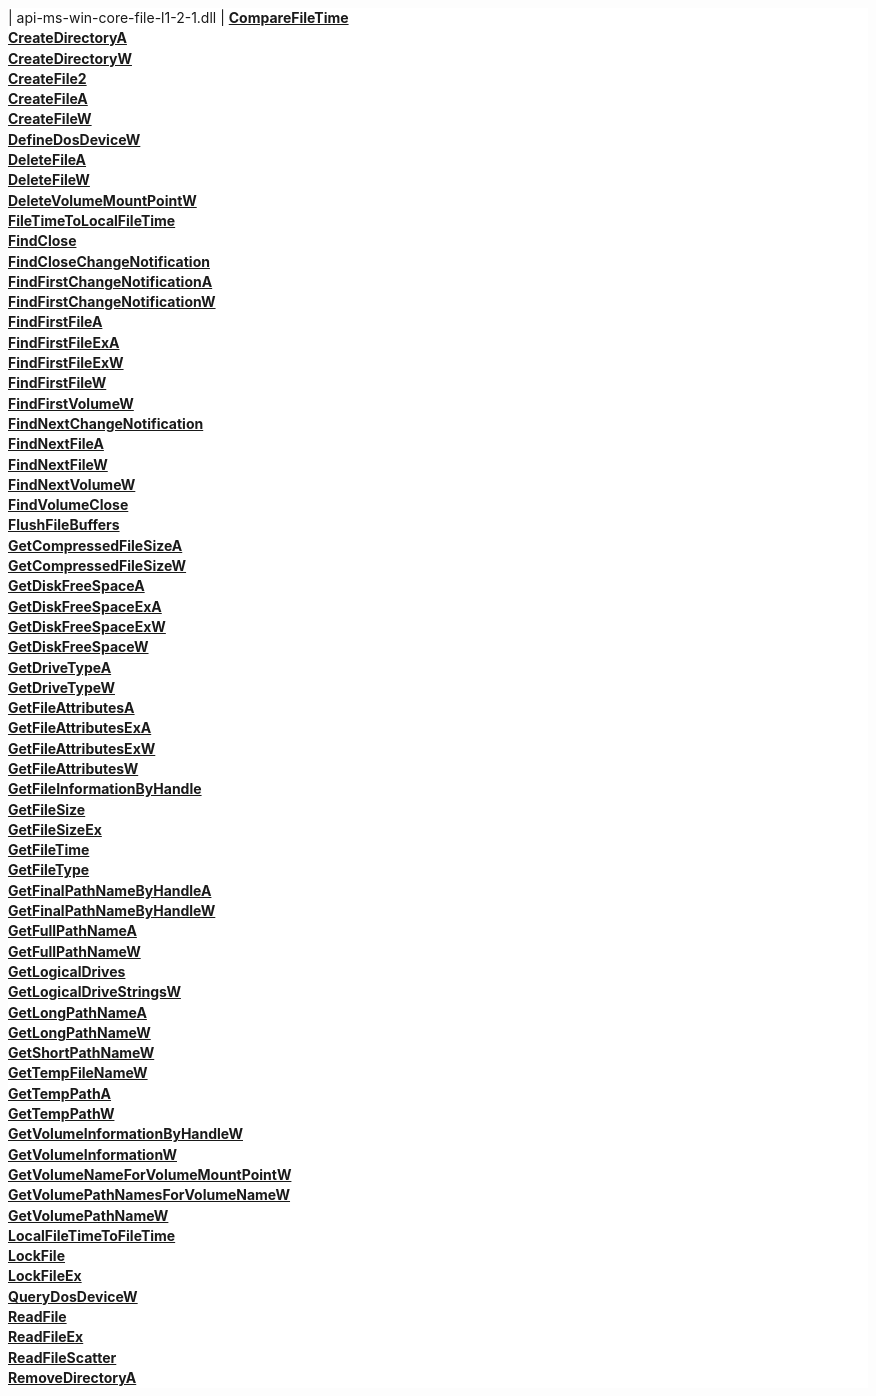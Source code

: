 | api-ms-win-core-file-l1-2-1.dll                | [**CompareFileTime**](/windows/win32/api/fileapi/nf-fileapi-comparefiletime)<br/> [**CreateDirectoryA**](/windows/win32/api/fileapi/nf-fileapi-createdirectorya)<br/> [**CreateDirectoryW**](/windows/win32/api/fileapi/nf-fileapi-createdirectorya)<br/> [**CreateFile2**](/windows/win32/api/fileapi/nf-fileapi-createfile2)<br/> [**CreateFileA**](/windows/win32/api/fileapi/nf-fileapi-createfilea)<br/> [**CreateFileW**](/windows/win32/api/fileapi/nf-fileapi-createfilea)<br/> [**DefineDosDeviceW**](/windows/win32/api/fileapi/nf-fileapi-definedosdevicew)<br/> [**DeleteFileA**](/windows/win32/api/fileapi/nf-fileapi-deletefilea)<br/> [**DeleteFileW**](/windows/win32/api/fileapi/nf-fileapi-deletefilea)<br/> [**DeleteVolumeMountPointW**](/windows/win32/api/fileapi/nf-fileapi-deletevolumemountpointw)<br/> [**FileTimeToLocalFileTime**](/windows/win32/api/fileapi/nf-fileapi-filetimetolocalfiletime)<br/> [**FindClose**](/windows/win32/api/fileapi/nf-fileapi-findclose)<br/> [**FindCloseChangeNotification**](/windows/win32/api/fileapi/nf-fileapi-findclosechangenotification)<br/> [**FindFirstChangeNotificationA**](/windows/win32/api/fileapi/nf-fileapi-findfirstchangenotificationa)<br/> [**FindFirstChangeNotificationW**](/windows/win32/api/fileapi/nf-fileapi-findfirstchangenotificationa)<br/> [**FindFirstFileA**](/windows/win32/api/fileapi/nf-fileapi-findfirstfilea)<br/> [**FindFirstFileExA**](/windows/win32/api/fileapi/nf-fileapi-findfirstfileexa)<br/> [**FindFirstFileExW**](/windows/win32/api/fileapi/nf-fileapi-findfirstfileexa)<br/> [**FindFirstFileW**](/windows/win32/api/fileapi/nf-fileapi-findfirstfilea)<br/> [**FindFirstVolumeW**](/windows/win32/api/fileapi/nf-fileapi-findfirstvolumew)<br/> [**FindNextChangeNotification**](/windows/win32/api/fileapi/nf-fileapi-findnextchangenotification)<br/> [**FindNextFileA**](/windows/win32/api/fileapi/nf-fileapi-findnextfilea)<br/> [**FindNextFileW**](/windows/win32/api/fileapi/nf-fileapi-findnextfilea)<br/> [**FindNextVolumeW**](/windows/win32/api/fileapi/nf-fileapi-findnextvolumew)<br/> [**FindVolumeClose**](/windows/win32/api/fileapi/nf-fileapi-findvolumeclose)<br/> [**FlushFileBuffers**](/windows/win32/api/fileapi/nf-fileapi-flushfilebuffers)<br/> [**GetCompressedFileSizeA**](/windows/win32/api/fileapi/nf-fileapi-getcompressedfilesizea)<br/> [**GetCompressedFileSizeW**](/windows/win32/api/fileapi/nf-fileapi-getcompressedfilesizea)<br/> [**GetDiskFreeSpaceA**](/windows/win32/api/fileapi/nf-fileapi-getdiskfreespacea)<br/> [**GetDiskFreeSpaceExA**](/windows/win32/api/fileapi/nf-fileapi-getdiskfreespaceexa)<br/> [**GetDiskFreeSpaceExW**](/windows/win32/api/fileapi/nf-fileapi-getdiskfreespaceexa)<br/> [**GetDiskFreeSpaceW**](/windows/win32/api/fileapi/nf-fileapi-getdiskfreespacea)<br/> [**GetDriveTypeA**](/windows/win32/api/fileapi/nf-fileapi-getdrivetypea)<br/> [**GetDriveTypeW**](/windows/win32/api/fileapi/nf-fileapi-getdrivetypea)<br/> [**GetFileAttributesA**](/windows/win32/api/fileapi/nf-fileapi-getfileattributesa)<br/> [**GetFileAttributesExA**](/windows/win32/api/fileapi/nf-fileapi-getfileattributesexa)<br/> [**GetFileAttributesExW**](/windows/win32/api/fileapi/nf-fileapi-getfileattributesexa)<br/> [**GetFileAttributesW**](/windows/win32/api/fileapi/nf-fileapi-getfileattributesa)<br/> [**GetFileInformationByHandle**](/windows/win32/api/fileapi/nf-fileapi-getfileinformationbyhandle)<br/> [**GetFileSize**](/windows/win32/api/fileapi/nf-fileapi-getfilesize)<br/> [**GetFileSizeEx**](/windows/win32/api/fileapi/nf-fileapi-getfilesizeex)<br/> [**GetFileTime**](/windows/win32/api/fileapi/nf-fileapi-getfiletime)<br/> [**GetFileType**](/windows/win32/api/fileapi/nf-fileapi-getfiletype)<br/> [**GetFinalPathNameByHandleA**](/windows/win32/api/fileapi/nf-fileapi-getfinalpathnamebyhandlea)<br/> [**GetFinalPathNameByHandleW**](/windows/win32/api/fileapi/nf-fileapi-getfinalpathnamebyhandlea)<br/> [**GetFullPathNameA**](/windows/win32/api/fileapi/nf-fileapi-getfullpathnamea)<br/> [**GetFullPathNameW**](/windows/win32/api/fileapi/nf-fileapi-getfullpathnamea)<br/> [**GetLogicalDrives**](/windows/win32/api/fileapi/nf-fileapi-getlogicaldrives)<br/> [**GetLogicalDriveStringsW**](/windows/win32/api/fileapi/nf-fileapi-getlogicaldrivestringsw)<br/> [**GetLongPathNameA**](/windows/win32/api/fileapi/nf-fileapi-getlongpathnamea)<br/> [**GetLongPathNameW**](/windows/win32/api/fileapi/nf-fileapi-getlongpathnamea)<br/> [**GetShortPathNameW**](/windows/win32/api/fileapi/nf-fileapi-getshortpathnamew)<br/> [**GetTempFileNameW**](/windows/win32/api/fileapi/nf-fileapi-gettempfilenamea)<br/> [**GetTempPathA**](/windows/win32/api/fileapi/nf-fileapi-gettemppatha)<br/> [**GetTempPathW**](/windows/win32/api/fileapi/nf-fileapi-gettemppatha)<br/> [**GetVolumeInformationByHandleW**](/windows/win32/api/fileapi/nf-fileapi-getvolumeinformationbyhandlew)<br/> [**GetVolumeInformationW**](/windows/win32/api/fileapi/nf-fileapi-getvolumeinformationa)<br/> [**GetVolumeNameForVolumeMountPointW**](/windows/win32/api/fileapi/nf-fileapi-getvolumenameforvolumemountpointw)<br/> [**GetVolumePathNamesForVolumeNameW**](/windows/win32/api/fileapi/nf-fileapi-getvolumepathnamesforvolumenamew)<br/> [**GetVolumePathNameW**](/windows/win32/api/fileapi/nf-fileapi-getvolumepathnamew)<br/> [**LocalFileTimeToFileTime**](/windows/win32/api/fileapi/nf-fileapi-localfiletimetofiletime)<br/> [**LockFile**](/windows/win32/api/fileapi/nf-fileapi-lockfile)<br/> [**LockFileEx**](/windows/win32/api/fileapi/nf-fileapi-lockfileex)<br/> [**QueryDosDeviceW**](/windows/win32/api/fileapi/nf-fileapi-querydosdevicew)<br/> [**ReadFile**](/windows/win32/api/fileapi/nf-fileapi-readfile)<br/> [**ReadFileEx**](/windows/win32/api/fileapi/nf-fileapi-readfileex)<br/> [**ReadFileScatter**](/windows/win32/api/fileapi/nf-fileapi-readfilescatter)<br/> [**RemoveDirectoryA**](/windows/win32/api/fileapi/nf-fileapi-removedirectorya)<br/>